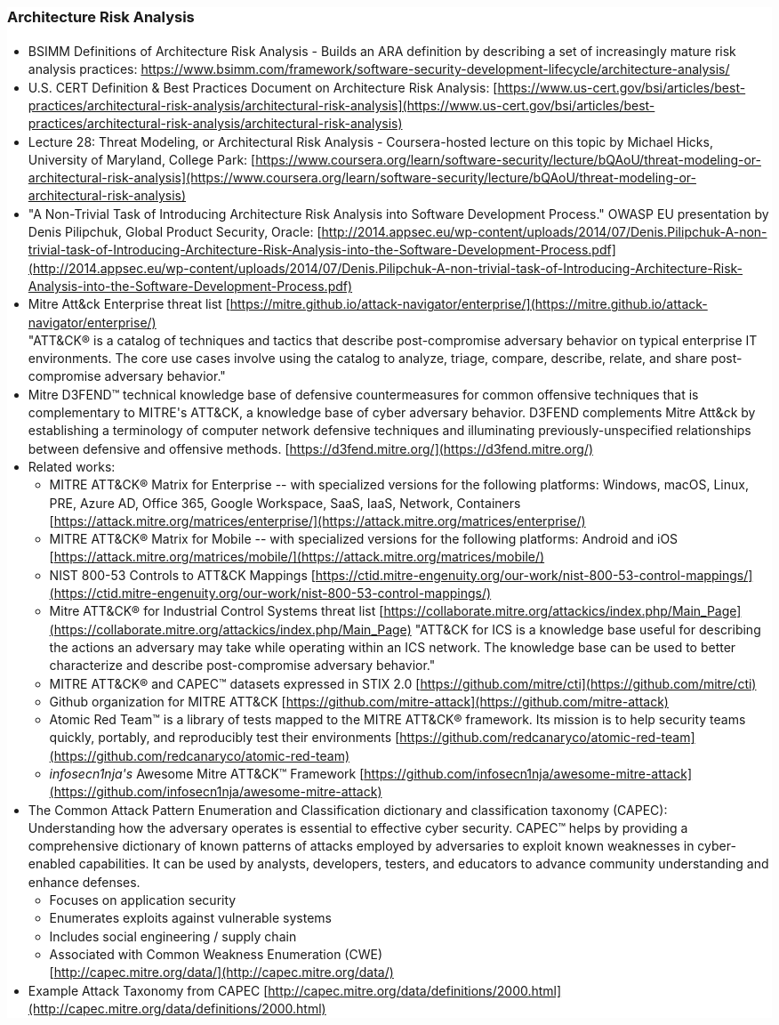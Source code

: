 ### Architecture Risk Analysis  
* BSIMM Definitions of Architecture Risk Analysis - Builds an ARA definition by describing a set of increasingly mature risk analysis practices: [https://www.bsimm.com/framework/software-security-development-lifecycle/architecture-analysis/  ](https://www.bsimm.com/framework/software-security-development-lifecycle/architecture-analysis/)  
* U.S. CERT Definition & Best Practices Document on Architecture Risk Analysis: [https://www.us-cert.gov/bsi/articles/best-practices/architectural-risk-analysis/architectural-risk-analysis](https://www.us-cert.gov/bsi/articles/best-practices/architectural-risk-analysis/architectural-risk-analysis)  
* Lecture 28: Threat Modeling, or Architectural Risk Analysis - Coursera-hosted lecture on this topic by Michael Hicks, University of Maryland, College Park: [https://www.coursera.org/learn/software-security/lecture/bQAoU/threat-modeling-or-architectural-risk-analysis](https://www.coursera.org/learn/software-security/lecture/bQAoU/threat-modeling-or-architectural-risk-analysis)  
* "A Non-Trivial Task of Introducing Architecture Risk Analysis into Software Development Process." OWASP EU presentation by Denis Pilipchuk, Global Product Security, Oracle: [http://2014.appsec.eu/wp-content/uploads/2014/07/Denis.Pilipchuk-A-non-trivial-task-of-Introducing-Architecture-Risk-Analysis-into-the-Software-Development-Process.pdf](http://2014.appsec.eu/wp-content/uploads/2014/07/Denis.Pilipchuk-A-non-trivial-task-of-Introducing-Architecture-Risk-Analysis-into-the-Software-Development-Process.pdf)  
* Mitre Att&ck Enterprise threat list [https://mitre.github.io/attack-navigator/enterprise/](https://mitre.github.io/attack-navigator/enterprise/)  
    "ATT&CK® is a catalog of techniques and tactics that describe post-compromise adversary behavior on typical enterprise IT environments. The core use cases involve using the catalog to analyze, triage, compare, describe, relate, and share post-compromise adversary behavior."  
* Mitre D3FEND™ technical knowledge base of defensive countermeasures for common offensive techniques that is complementary to MITRE's ATT&CK, a knowledge base of cyber adversary behavior.  D3FEND complements Mitre Att&ck by establishing a terminology of computer network defensive techniques and illuminating previously-unspecified relationships between defensive and offensive methods. [https://d3fend.mitre.org/](https://d3fend.mitre.org/)  
* Related works:  
   * MITRE ATT&CK® Matrix for Enterprise -- with specialized versions for the following platforms: Windows, macOS, Linux, PRE, Azure AD, Office 365, Google Workspace, SaaS, IaaS, Network, Containers [https://attack.mitre.org/matrices/enterprise/](https://attack.mitre.org/matrices/enterprise/)  
   * MITRE ATT&CK® Matrix for Mobile -- with specialized versions for the following platforms: Android and iOS [https://attack.mitre.org/matrices/mobile/](https://attack.mitre.org/matrices/mobile/)  
   * NIST 800-53 Controls to ATT&CK Mappings [https://ctid.mitre-engenuity.org/our-work/nist-800-53-control-mappings/](https://ctid.mitre-engenuity.org/our-work/nist-800-53-control-mappings/)  
   * Mitre ATT&CK® for Industrial Control Systems threat list [https://collaborate.mitre.org/attackics/index.php/Main_Page](https://collaborate.mitre.org/attackics/index.php/Main_Page)  "ATT&CK for ICS is a knowledge base useful for describing the actions an adversary may take while operating within an ICS network. The knowledge base can be used to better characterize and describe post-compromise adversary behavior."  
   * MITRE ATT&CK® and CAPEC™ datasets expressed in STIX 2.0 [https://github.com/mitre/cti](https://github.com/mitre/cti)  
   * Github organization for MITRE ATT&CK [https://github.com/mitre-attack](https://github.com/mitre-attack)  
   * Atomic Red Team™ is a library of tests mapped to the MITRE ATT&CK® framework. Its mission is to help security teams quickly, portably, and reproducibly test their environments [https://github.com/redcanaryco/atomic-red-team](https://github.com/redcanaryco/atomic-red-team)  
   * *infosecn1nja's* Awesome Mitre ATT&CK™ Framework [https://github.com/infosecn1nja/awesome-mitre-attack](https://github.com/infosecn1nja/awesome-mitre-attack)  
* The Common Attack Pattern Enumeration and Classification dictionary and classification taxonomy (CAPEC):  
Understanding how the adversary operates is essential to effective cyber security. CAPEC™ helps by providing a comprehensive dictionary of known patterns of attacks employed by adversaries to exploit known weaknesses in cyber-enabled capabilities. It can be used by analysts, developers, testers, and educators to advance community understanding and enhance defenses.  
   * Focuses on application security  
   * Enumerates exploits against vulnerable systems  
   * Includes social engineering / supply chain  
   * Associated with Common Weakness Enumeration (CWE)  
    [http://capec.mitre.org/data/](http://capec.mitre.org/data/)  
* Example Attack Taxonomy from CAPEC [http://capec.mitre.org/data/definitions/2000.html](http://capec.mitre.org/data/definitions/2000.html)  